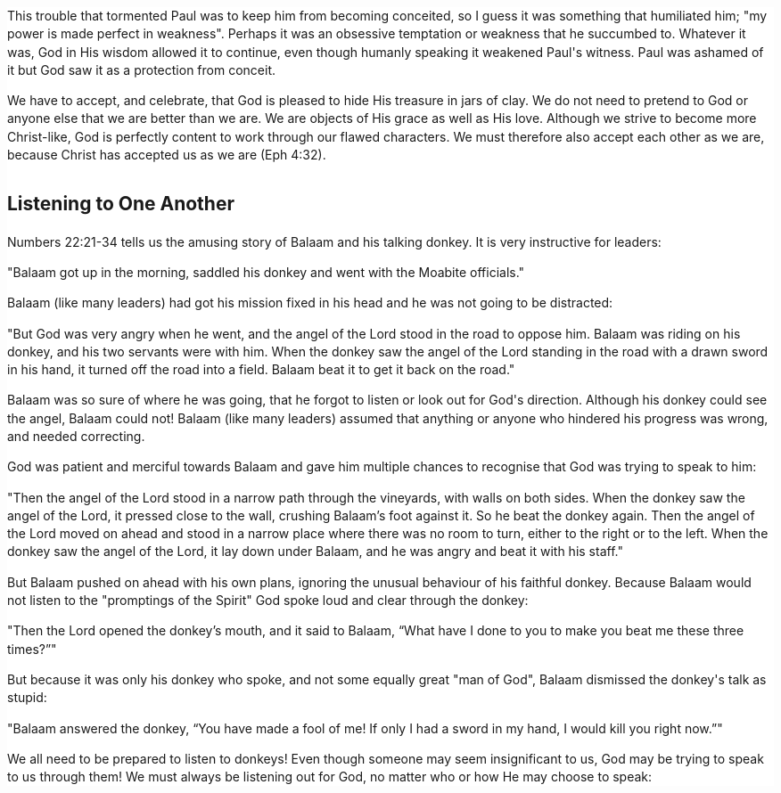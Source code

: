 This trouble that tormented Paul was to keep him from becoming conceited, so I guess it was something that humiliated him; "my power is made perfect in weakness". Perhaps it was an obsessive temptation or weakness that he succumbed to. Whatever it was, God in His wisdom allowed it to continue, even though humanly speaking it weakened Paul's witness. Paul was ashamed of it but God saw it as a protection from conceit.

We have to accept, and celebrate, that God is pleased to hide His treasure in jars of clay. We do not need to pretend to God or anyone else that we are better than we are. We are objects of His grace as well as His love. Although we strive to become more Christ-like, God is perfectly content to work through our flawed characters. We must therefore also accept each other as we are, because Christ has accepted us as we are (Eph 4:32).

## Listening to One Another

Numbers 22:21-34 tells us the amusing story of Balaam and his talking donkey. It is very instructive for leaders:

"Balaam got up in the morning, saddled his donkey and went with the Moabite officials."

Balaam (like many leaders) had got his mission fixed in his head and he was not going to be distracted:

"But God was very angry when he went, and the angel of the Lord stood in the road to oppose him. Balaam was riding on his donkey, and his two servants were with him. When the donkey saw the angel of the Lord standing in the road with a drawn sword in his hand, it turned off the road into a field. Balaam beat it to get it back on the road."

Balaam was so sure of where he was going, that he forgot to listen or look out for God's direction. Although his donkey could see the angel, Balaam could not! Balaam (like many leaders) assumed that anything or anyone who hindered his progress was wrong, and needed correcting.

God was patient and merciful towards Balaam and gave him multiple chances to recognise that God was trying to speak to him:

"Then the angel of the Lord stood in a narrow path through the vineyards, with walls on both sides. When the donkey saw the angel of the Lord, it pressed close to the wall, crushing Balaam’s foot against it. So he beat the donkey again. Then the angel of the Lord moved on ahead and stood in a narrow place where there was no room to turn, either to the right or to the left. When the donkey saw the angel of the Lord, it lay down under Balaam, and he was angry and beat it with his staff."

But Balaam pushed on ahead with his own plans, ignoring the unusual behaviour of his faithful donkey. Because Balaam would not listen to the "promptings of the Spirit" God spoke loud and clear through the donkey:

"Then the Lord opened the donkey’s mouth, and it said to Balaam, “What have I done to you to make you beat me these three times?”"

But because it was only his donkey who spoke, and not some equally great "man of God", Balaam dismissed the donkey's talk as stupid:

"Balaam answered the donkey, “You have made a fool of me! If only I had a sword in my hand, I would kill you right now.”"

We all need to be prepared to listen to donkeys! Even though someone may seem insignificant to us, God may be trying to speak to us through them! We must always be listening out for God, no matter who or how He may choose to speak:
